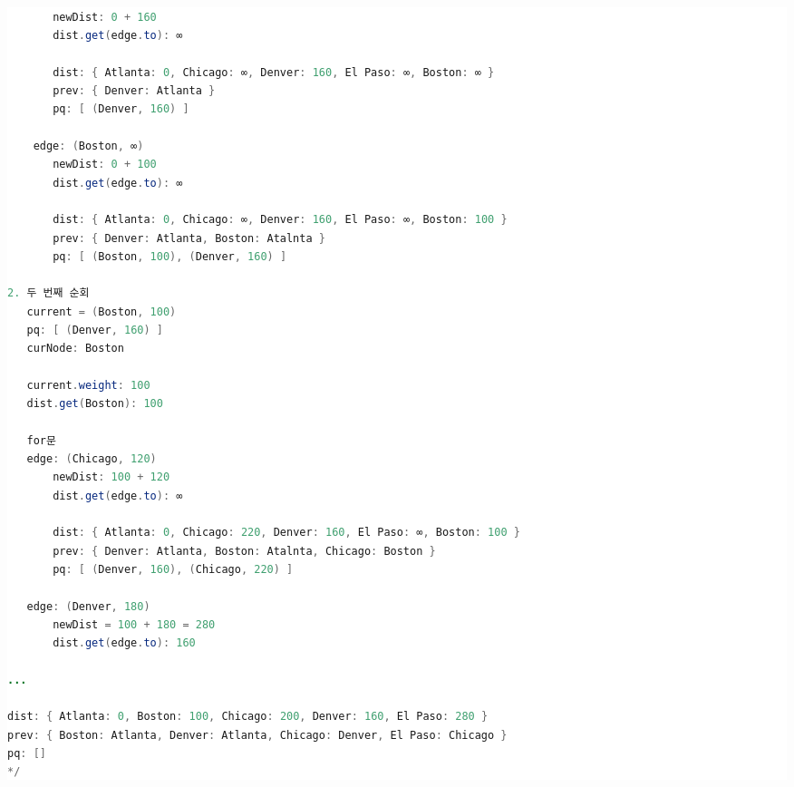 ```java
	   newDist: 0 + 160
	   dist.get(edge.to): ∞
	   
	   dist: { Atlanta: 0, Chicago: ∞, Denver: 160, El Paso: ∞, Boston: ∞ }
	   prev: { Denver: Atlanta }
	   pq: [ (Denver, 160) ]
	   
	edge: (Boston, ∞)
	   newDist: 0 + 100
	   dist.get(edge.to): ∞
	   
	   dist: { Atlanta: 0, Chicago: ∞, Denver: 160, El Paso: ∞, Boston: 100 }
	   prev: { Denver: Atlanta, Boston: Atalnta }
	   pq: [ (Boston, 100), (Denver, 160) ]
   
2. 두 번째 순회
   current = (Boston, 100)
   pq: [ (Denver, 160) ]
   curNode: Boston
   
   current.weight: 100
   dist.get(Boston): 100
   
   for문
   edge: (Chicago, 120)
	   newDist: 100 + 120
	   dist.get(edge.to): ∞
	   
	   dist: { Atlanta: 0, Chicago: 220, Denver: 160, El Paso: ∞, Boston: 100 }
	   prev: { Denver: Atlanta, Boston: Atalnta, Chicago: Boston }
	   pq: [ (Denver, 160), (Chicago, 220) ]
	   
   edge: (Denver, 180)
	   newDist = 100 + 180 = 280
	   dist.get(edge.to): 160
   
...

dist: { Atlanta: 0, Boston: 100, Chicago: 200, Denver: 160, El Paso: 280 }
prev: { Boston: Atlanta, Denver: Atlanta, Chicago: Denver, El Paso: Chicago }
pq: []
*/
```
